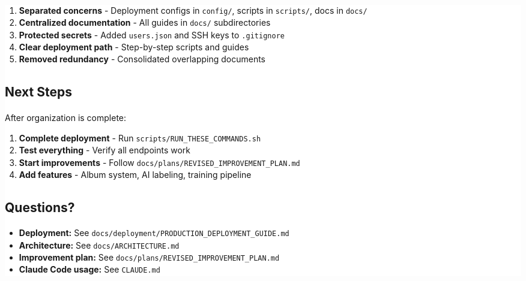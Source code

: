 1. **Separated concerns** - Deployment configs in `config/`, scripts in `scripts/`, docs in `docs/`
2. **Centralized documentation** - All guides in `docs/` subdirectories
3. **Protected secrets** - Added `users.json` and SSH keys to `.gitignore`
4. **Clear deployment path** - Step-by-step scripts and guides
5. **Removed redundancy** - Consolidated overlapping documents

## Next Steps

After organization is complete:

1. **Complete deployment** - Run `scripts/RUN_THESE_COMMANDS.sh`
2. **Test everything** - Verify all endpoints work
3. **Start improvements** - Follow `docs/plans/REVISED_IMPROVEMENT_PLAN.md`
4. **Add features** - Album system, AI labeling, training pipeline

## Questions?

- **Deployment:** See `docs/deployment/PRODUCTION_DEPLOYMENT_GUIDE.md`
- **Architecture:** See `docs/ARCHITECTURE.md`
- **Improvement plan:** See `docs/plans/REVISED_IMPROVEMENT_PLAN.md`
- **Claude Code usage:** See `CLAUDE.md`
